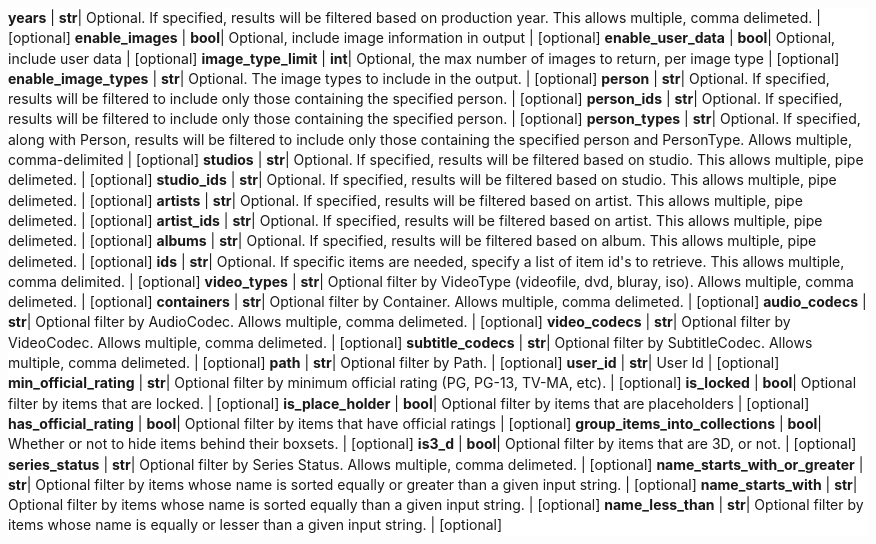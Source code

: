  **years** | **str**| Optional. If specified, results will be filtered based on production year. This allows multiple, comma delimeted. | [optional] 
 **enable_images** | **bool**| Optional, include image information in output | [optional] 
 **enable_user_data** | **bool**| Optional, include user data | [optional] 
 **image_type_limit** | **int**| Optional, the max number of images to return, per image type | [optional] 
 **enable_image_types** | **str**| Optional. The image types to include in the output. | [optional] 
 **person** | **str**| Optional. If specified, results will be filtered to include only those containing the specified person. | [optional] 
 **person_ids** | **str**| Optional. If specified, results will be filtered to include only those containing the specified person. | [optional] 
 **person_types** | **str**| Optional. If specified, along with Person, results will be filtered to include only those containing the specified person and PersonType. Allows multiple, comma-delimited | [optional] 
 **studios** | **str**| Optional. If specified, results will be filtered based on studio. This allows multiple, pipe delimeted. | [optional] 
 **studio_ids** | **str**| Optional. If specified, results will be filtered based on studio. This allows multiple, pipe delimeted. | [optional] 
 **artists** | **str**| Optional. If specified, results will be filtered based on artist. This allows multiple, pipe delimeted. | [optional] 
 **artist_ids** | **str**| Optional. If specified, results will be filtered based on artist. This allows multiple, pipe delimeted. | [optional] 
 **albums** | **str**| Optional. If specified, results will be filtered based on album. This allows multiple, pipe delimeted. | [optional] 
 **ids** | **str**| Optional. If specific items are needed, specify a list of item id&#x27;s to retrieve. This allows multiple, comma delimited. | [optional] 
 **video_types** | **str**| Optional filter by VideoType (videofile, dvd, bluray, iso). Allows multiple, comma delimeted. | [optional] 
 **containers** | **str**| Optional filter by Container. Allows multiple, comma delimeted. | [optional] 
 **audio_codecs** | **str**| Optional filter by AudioCodec. Allows multiple, comma delimeted. | [optional] 
 **video_codecs** | **str**| Optional filter by VideoCodec. Allows multiple, comma delimeted. | [optional] 
 **subtitle_codecs** | **str**| Optional filter by SubtitleCodec. Allows multiple, comma delimeted. | [optional] 
 **path** | **str**| Optional filter by Path. | [optional] 
 **user_id** | **str**| User Id | [optional] 
 **min_official_rating** | **str**| Optional filter by minimum official rating (PG, PG-13, TV-MA, etc). | [optional] 
 **is_locked** | **bool**| Optional filter by items that are locked. | [optional] 
 **is_place_holder** | **bool**| Optional filter by items that are placeholders | [optional] 
 **has_official_rating** | **bool**| Optional filter by items that have official ratings | [optional] 
 **group_items_into_collections** | **bool**| Whether or not to hide items behind their boxsets. | [optional] 
 **is3_d** | **bool**| Optional filter by items that are 3D, or not. | [optional] 
 **series_status** | **str**| Optional filter by Series Status. Allows multiple, comma delimeted. | [optional] 
 **name_starts_with_or_greater** | **str**| Optional filter by items whose name is sorted equally or greater than a given input string. | [optional] 
 **name_starts_with** | **str**| Optional filter by items whose name is sorted equally than a given input string. | [optional] 
 **name_less_than** | **str**| Optional filter by items whose name is equally or lesser than a given input string. | [optional] 
